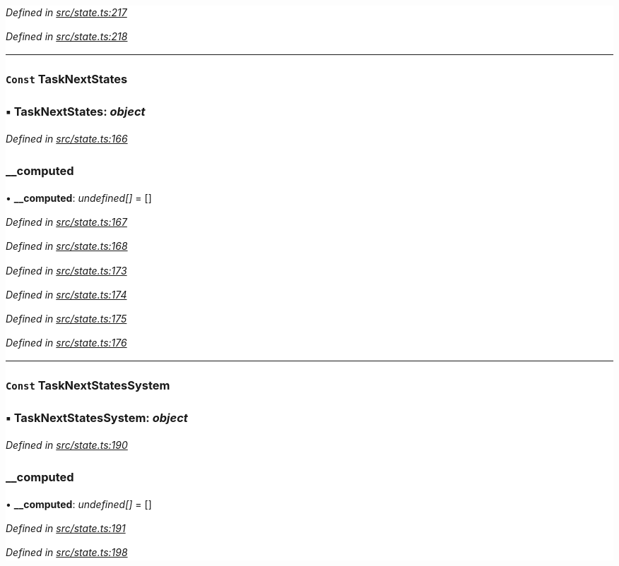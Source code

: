 *Defined in [src/state.ts:217](https://github.com/devit-tel/melonade-declaration/blob/f3ec67f/src/state.ts#L217)*

*Defined in [src/state.ts:218](https://github.com/devit-tel/melonade-declaration/blob/f3ec67f/src/state.ts#L218)*

___

### `Const` TaskNextStates

### ▪ **TaskNextStates**: *object*

*Defined in [src/state.ts:166](https://github.com/devit-tel/melonade-declaration/blob/f3ec67f/src/state.ts#L166)*

###  __computed

• **__computed**: *undefined[]* =  []

*Defined in [src/state.ts:167](https://github.com/devit-tel/melonade-declaration/blob/f3ec67f/src/state.ts#L167)*

*Defined in [src/state.ts:168](https://github.com/devit-tel/melonade-declaration/blob/f3ec67f/src/state.ts#L168)*

*Defined in [src/state.ts:173](https://github.com/devit-tel/melonade-declaration/blob/f3ec67f/src/state.ts#L173)*

*Defined in [src/state.ts:174](https://github.com/devit-tel/melonade-declaration/blob/f3ec67f/src/state.ts#L174)*

*Defined in [src/state.ts:175](https://github.com/devit-tel/melonade-declaration/blob/f3ec67f/src/state.ts#L175)*

*Defined in [src/state.ts:176](https://github.com/devit-tel/melonade-declaration/blob/f3ec67f/src/state.ts#L176)*

___

### `Const` TaskNextStatesSystem

### ▪ **TaskNextStatesSystem**: *object*

*Defined in [src/state.ts:190](https://github.com/devit-tel/melonade-declaration/blob/f3ec67f/src/state.ts#L190)*

###  __computed

• **__computed**: *undefined[]* =  []

*Defined in [src/state.ts:191](https://github.com/devit-tel/melonade-declaration/blob/f3ec67f/src/state.ts#L191)*

*Defined in [src/state.ts:198](https://github.com/devit-tel/melonade-declaration/blob/f3ec67f/src/state.ts#L198)*
